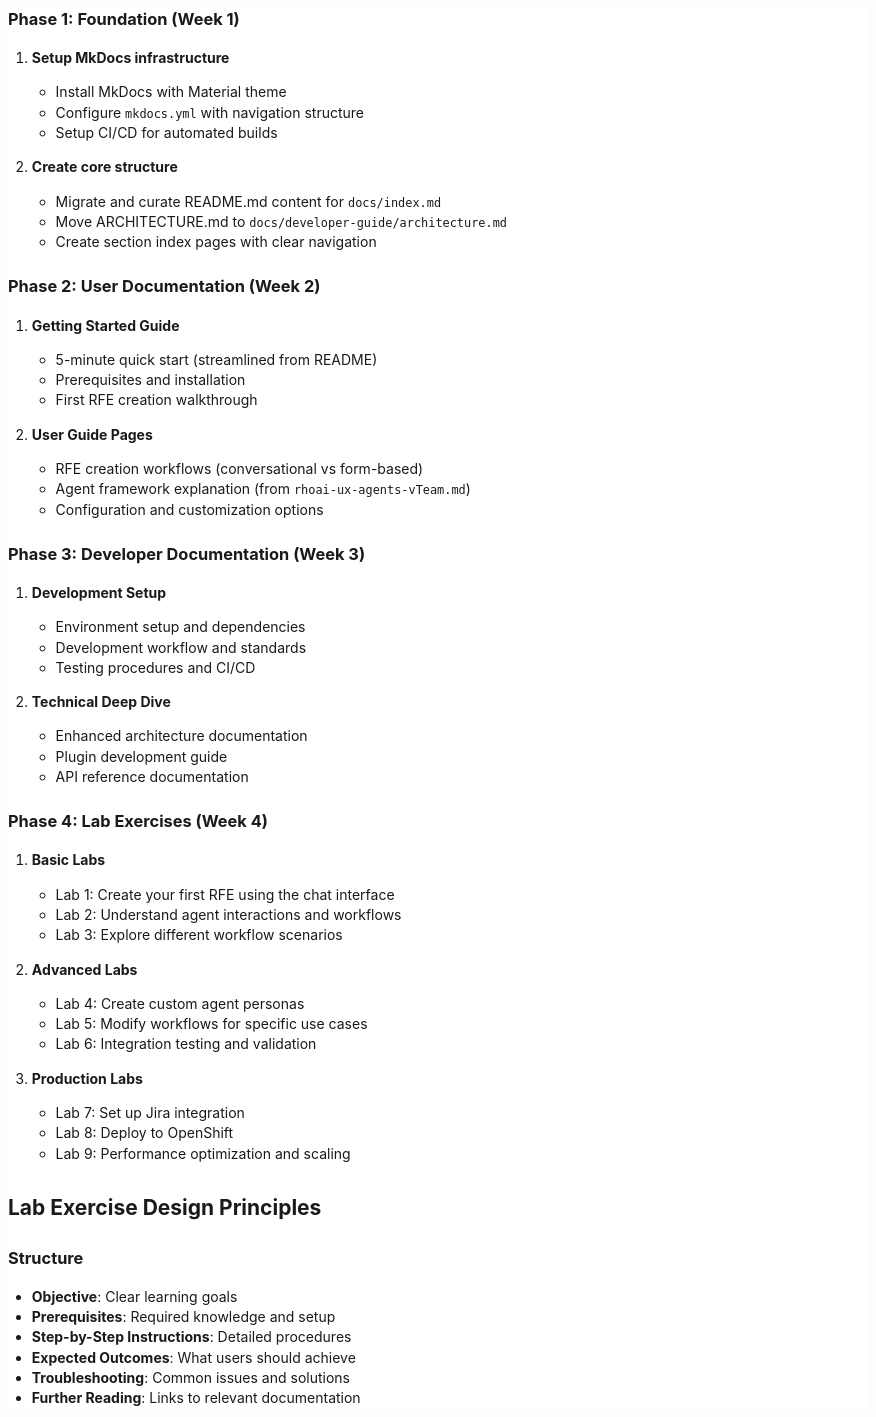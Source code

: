 ### Phase 1: Foundation (Week 1)
1. **Setup MkDocs infrastructure**
   - Install MkDocs with Material theme
   - Configure `mkdocs.yml` with navigation structure
   - Setup CI/CD for automated builds

2. **Create core structure**
   - Migrate and curate README.md content for `docs/index.md`
   - Move ARCHITECTURE.md to `docs/developer-guide/architecture.md`
   - Create section index pages with clear navigation

### Phase 2: User Documentation (Week 2)
1. **Getting Started Guide**
   - 5-minute quick start (streamlined from README)
   - Prerequisites and installation
   - First RFE creation walkthrough

2. **User Guide Pages**
   - RFE creation workflows (conversational vs form-based)
   - Agent framework explanation (from `rhoai-ux-agents-vTeam.md`)
   - Configuration and customization options

### Phase 3: Developer Documentation (Week 3)
1. **Development Setup**
   - Environment setup and dependencies
   - Development workflow and standards
   - Testing procedures and CI/CD

2. **Technical Deep Dive**
   - Enhanced architecture documentation
   - Plugin development guide
   - API reference documentation

### Phase 4: Lab Exercises (Week 4)
1. **Basic Labs**
   - Lab 1: Create your first RFE using the chat interface
   - Lab 2: Understand agent interactions and workflows
   - Lab 3: Explore different workflow scenarios

2. **Advanced Labs**
   - Lab 4: Create custom agent personas
   - Lab 5: Modify workflows for specific use cases
   - Lab 6: Integration testing and validation

3. **Production Labs**
   - Lab 7: Set up Jira integration
   - Lab 8: Deploy to OpenShift
   - Lab 9: Performance optimization and scaling

## Lab Exercise Design Principles

### Structure
- **Objective**: Clear learning goals
- **Prerequisites**: Required knowledge and setup
- **Step-by-Step Instructions**: Detailed procedures
- **Expected Outcomes**: What users should achieve
- **Troubleshooting**: Common issues and solutions
- **Further Reading**: Links to relevant documentation
